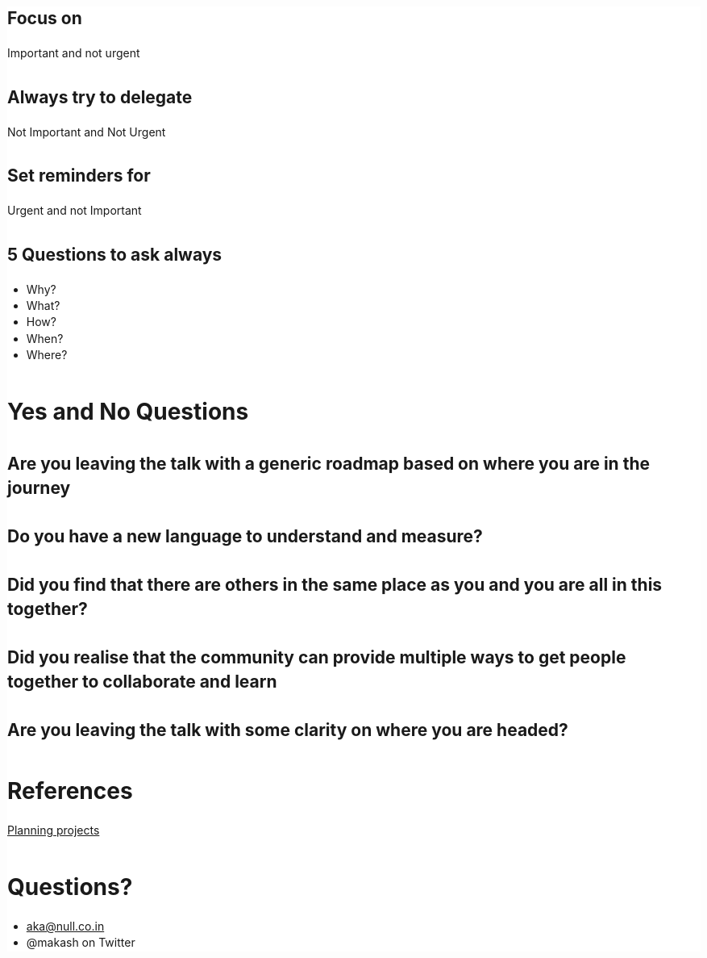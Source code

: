 
## Focus on 
Important and not urgent


## Always try to delegate
Not Important and Not Urgent


## Set reminders for 
Urgent and not Important


## 5 Questions to ask always
- Why?
- What?
- How?
- When?  
- Where? 


# Yes and No Questions 


## Are you leaving the talk with a generic roadmap based on where you are in the journey


## Do you have a new language to understand and measure?


## Did you find that there are others in the same place as you and you are all in this together? 


## Did you realise that the community can provide multiple ways to get people together to collaborate and learn


## Are you leaving the talk with some clarity on where you are headed? 



# References
[Planning projects](https://www.wrike.com/blog/essential-elements-perfect-project-plan-infographic/)




# Questions? 
- aka@null.co.in
- @makash on Twitter
